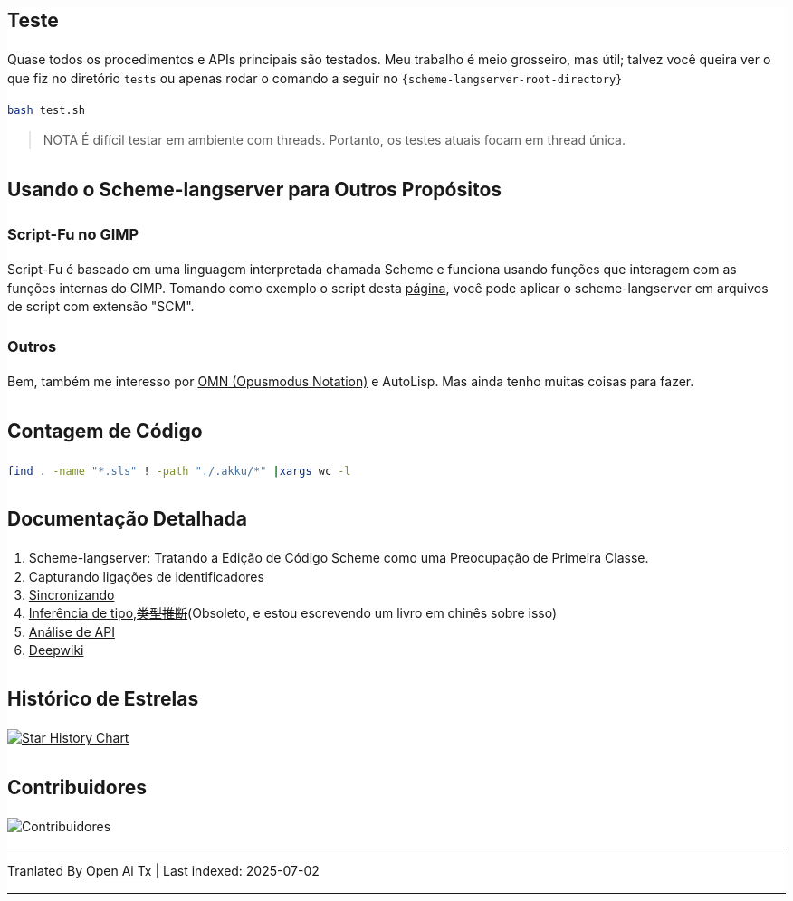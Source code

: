 
## Teste
Quase todos os procedimentos e APIs principais são testados. Meu trabalho é meio grosseiro, mas útil; talvez você queira ver o que fiz no diretório `tests` ou apenas rodar o comando a seguir no `{scheme-langserver-root-directory}`
``` bash
bash test.sh
```
>NOTA
É difícil testar em ambiente com threads. Portanto, os testes atuais focam em thread única.

## Usando o Scheme-langserver para Outros Propósitos
### Script-Fu no GIMP
Script-Fu é baseado em uma linguagem interpretada chamada Scheme e funciona usando funções que interagem com as funções internas do GIMP. Tomando como exemplo o script desta [página](https://dalelane.co.uk/blog/?p=628), você pode aplicar o scheme-langserver em arquivos de script com extensão "SCM".

### Outros

Bem, também me interesso por [OMN (Opusmodus Notation)](https://opusmodus.com/) e AutoLisp. Mas ainda tenho muitas coisas para fazer.

## Contagem de Código
```bash
find . -name "*.sls" ! -path "./.akku/*" |xargs wc -l
```
## Documentação Detalhada
1. [Scheme-langserver: Tratando a Edição de Código Scheme como uma Preocupação de Primeira Classe](https://raw.githubusercontent.com/ufo5260987423/scheme-langserver/main/./doc/paper.pdf).
2. [Capturando ligações de identificadores](https://raw.githubusercontent.com/ufo5260987423/scheme-langserver/main/./doc/analysis/identifier.md)
3. [Sincronizando](https://raw.githubusercontent.com/ufo5260987423/scheme-langserver/main/./doc/util/synchronize.md)
4. [Inferência de tipo](https://raw.githubusercontent.com/ufo5260987423/scheme-langserver/main/./doc/analysis/type-inference.md),~~[类型推断](https://raw.githubusercontent.com/ufo5260987423/scheme-langserver/main/./doc/analysis/type-inference.cn.md)~~(Obsoleto, e estou escrevendo um livro em chinês sobre isso)
5. [Análise de API](https://raw.githubusercontent.com/ufo5260987423/scheme-langserver/main/./doc/protocol/analysis.md)
6. [Deepwiki](https://deepwiki.com/ufo5260987423/scheme-langserver)

## Histórico de Estrelas

[![Star History Chart](https://api.star-history.com/svg?repos=ufo5260987423/scheme-langserver&type=Date)](https://star-history.com/#ufo5260987423/scheme-langserver)

## Contribuidores

![Contribuidores](https://contrib.rocks/image?repo=ufo5260987423/scheme-langserver)


---


Tranlated By [Open Ai Tx](https://github.com/OpenAiTx/OpenAiTx) | Last indexed: 2025-07-02


---